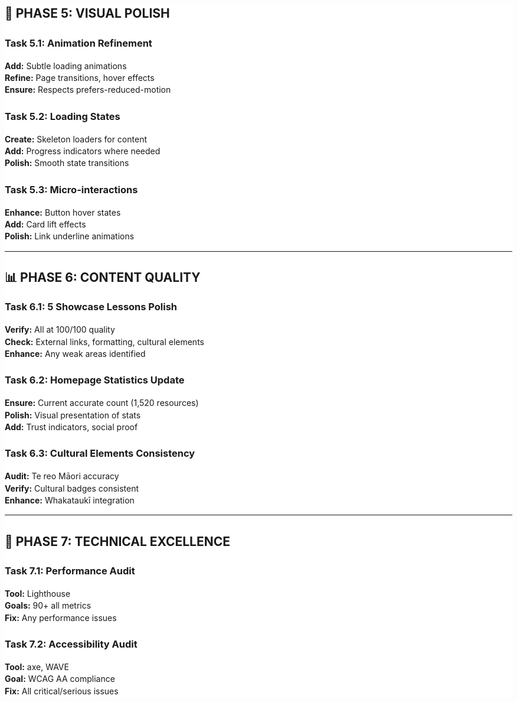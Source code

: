 
## 🎨 **PHASE 5: VISUAL POLISH**

### **Task 5.1: Animation Refinement**
**Add:** Subtle loading animations  
**Refine:** Page transitions, hover effects  
**Ensure:** Respects prefers-reduced-motion  

### **Task 5.2: Loading States**
**Create:** Skeleton loaders for content  
**Add:** Progress indicators where needed  
**Polish:** Smooth state transitions  

### **Task 5.3: Micro-interactions**
**Enhance:** Button hover states  
**Add:** Card lift effects  
**Polish:** Link underline animations  

---

## 📊 **PHASE 6: CONTENT QUALITY**

### **Task 6.1: 5 Showcase Lessons Polish**
**Verify:** All at 100/100 quality  
**Check:** External links, formatting, cultural elements  
**Enhance:** Any weak areas identified  

### **Task 6.2: Homepage Statistics Update**
**Ensure:** Current accurate count (1,520 resources)  
**Polish:** Visual presentation of stats  
**Add:** Trust indicators, social proof  

### **Task 6.3: Cultural Elements Consistency**
**Audit:** Te reo Māori accuracy  
**Verify:** Cultural badges consistent  
**Enhance:** Whakataukī integration  

---

## 🔧 **PHASE 7: TECHNICAL EXCELLENCE**

### **Task 7.1: Performance Audit**
**Tool:** Lighthouse  
**Goals:** 90+ all metrics  
**Fix:** Any performance issues  

### **Task 7.2: Accessibility Audit**
**Tool:** axe, WAVE  
**Goal:** WCAG AA compliance  
**Fix:** All critical/serious issues  
